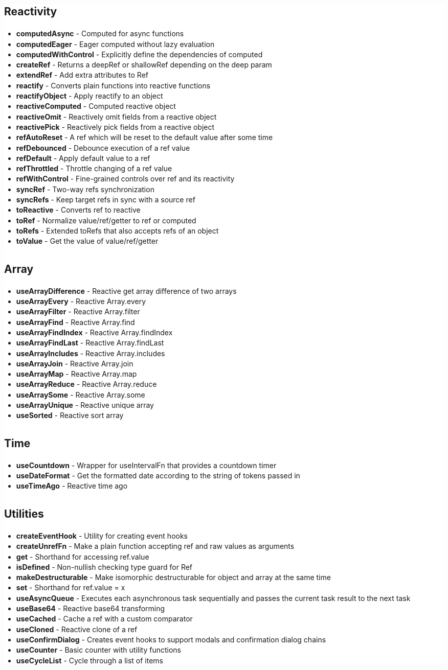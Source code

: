## Reactivity

- **computedAsync** - Computed for async functions
- **computedEager** - Eager computed without lazy evaluation
- **computedWithControl** - Explicitly define the dependencies of computed
- **createRef** - Returns a deepRef or shallowRef depending on the deep param
- **extendRef** - Add extra attributes to Ref
- **reactify** - Converts plain functions into reactive functions
- **reactifyObject** - Apply reactify to an object
- **reactiveComputed** - Computed reactive object
- **reactiveOmit** - Reactively omit fields from a reactive object
- **reactivePick** - Reactively pick fields from a reactive object
- **refAutoReset** - A ref which will be reset to the default value after some time
- **refDebounced** - Debounce execution of a ref value
- **refDefault** - Apply default value to a ref
- **refThrottled** - Throttle changing of a ref value
- **refWithControl** - Fine-grained controls over ref and its reactivity
- **syncRef** - Two-way refs synchronization
- **syncRefs** - Keep target refs in sync with a source ref
- **toReactive** - Converts ref to reactive
- **toRef** - Normalize value/ref/getter to ref or computed
- **toRefs** - Extended toRefs that also accepts refs of an object
- **toValue** - Get the value of value/ref/getter

## Array

- **useArrayDifference** - Reactive get array difference of two arrays
- **useArrayEvery** - Reactive Array.every
- **useArrayFilter** - Reactive Array.filter
- **useArrayFind** - Reactive Array.find
- **useArrayFindIndex** - Reactive Array.findIndex
- **useArrayFindLast** - Reactive Array.findLast
- **useArrayIncludes** - Reactive Array.includes
- **useArrayJoin** - Reactive Array.join
- **useArrayMap** - Reactive Array.map
- **useArrayReduce** - Reactive Array.reduce
- **useArraySome** - Reactive Array.some
- **useArrayUnique** - Reactive unique array
- **useSorted** - Reactive sort array

## Time

- **useCountdown** - Wrapper for useIntervalFn that provides a countdown timer
- **useDateFormat** - Get the formatted date according to the string of tokens passed in
- **useTimeAgo** - Reactive time ago

## Utilities

- **createEventHook** - Utility for creating event hooks
- **createUnrefFn** - Make a plain function accepting ref and raw values as arguments
- **get** - Shorthand for accessing ref.value
- **isDefined** - Non-nullish checking type guard for Ref
- **makeDestructurable** - Make isomorphic destructurable for object and array at the same time
- **set** - Shorthand for ref.value = x
- **useAsyncQueue** - Executes each asynchronous task sequentially and passes the current task result to the next task
- **useBase64** - Reactive base64 transforming
- **useCached** - Cache a ref with a custom comparator
- **useCloned** - Reactive clone of a ref
- **useConfirmDialog** - Creates event hooks to support modals and confirmation dialog chains
- **useCounter** - Basic counter with utility functions
- **useCycleList** - Cycle through a list of items